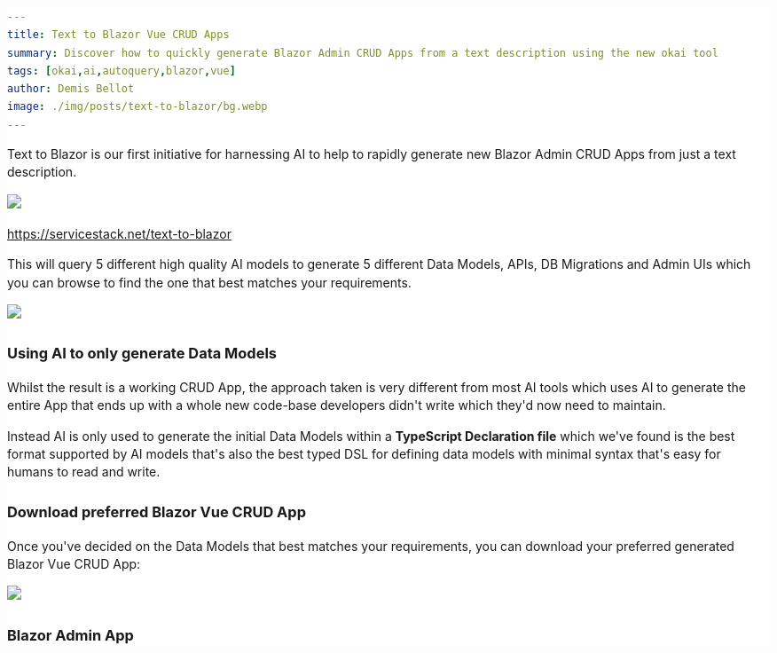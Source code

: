 ```yaml
---
title: Text to Blazor Vue CRUD Apps
summary: Discover how to quickly generate Blazor Admin CRUD Apps from a text description using the new okai tool
tags: [okai,ai,autoquery,blazor,vue]
author: Demis Bellot
image: ./img/posts/text-to-blazor/bg.webp
---
```


Text to Blazor is our first initiative for harnessing AI to help to rapidly generate new Blazor Admin CRUD 
Apps from just a text description.

<div class="flex justify-center">
    <lite-youtube class="w-full mx-4 my-4" width="560" height="315" videoid="Bd283EYJKxM" style="background-image: url('https://img.youtube.com/vi/Bd283EYJKxM/maxresdefault.jpg')"></lite-youtube>
</div>

[![](/img/posts/text-to-blazor/text-to-blazor-prompt.webp)](/text-to-blazor)

<div class="pb-4 not-prose flex justify-center">
<a href="https://servicestack.net/text-to-blazor" class="text-3xl text-indigo-600 hover:text-indigo-800">https://servicestack.net/text-to-blazor</a>
</div>

This will query 5 different high quality AI models to generate 5 different Data Models, APIs, DB Migrations 
and Admin UIs which you can browse to find the one that best matches your requirements.

[![](/img/posts/text-to-blazor/text-to-blazor-gen.webp)](/text-to-blazor)

### Using AI to only generate Data Models

Whilst the result is a working CRUD App, the approach taken is very different from most AI tools
which uses AI to generate the entire App that ends up with a whole new code-base developers didn't write
which they'd now need to maintain.

Instead AI is only used to generate the initial Data Models within a **TypeScript Declaration file**
which we've found is the best format supported by AI models that's also the best typed DSL for defining
data models with minimal syntax that's easy for humans to read and write.

### Download preferred Blazor Vue CRUD App

Once you've decided on the Data Models that best matches your requirements, you can download your preferred 
generated Blazor Vue CRUD App:

[![](/img/posts/text-to-blazor/text-to-blazor-download.webp)](/text-to-blazor)

### Blazor Admin App
